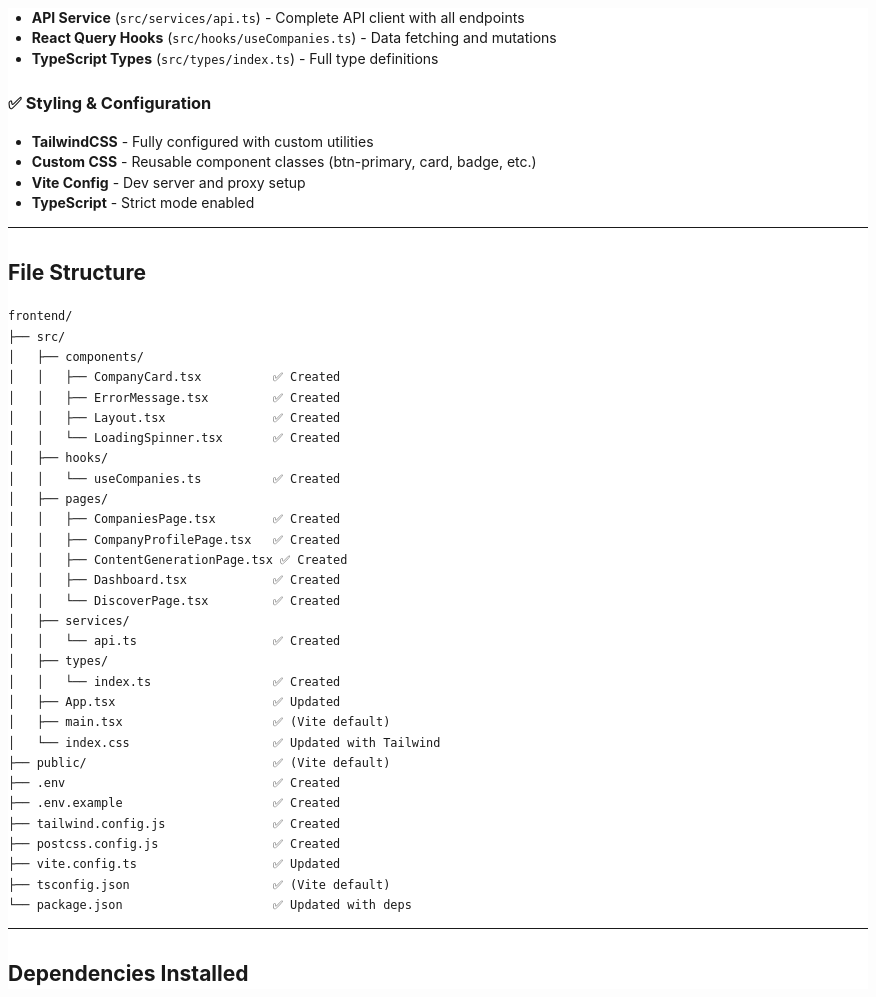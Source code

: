 - **API Service** (`src/services/api.ts`) - Complete API client with all endpoints
- **React Query Hooks** (`src/hooks/useCompanies.ts`) - Data fetching and mutations
- **TypeScript Types** (`src/types/index.ts`) - Full type definitions

### ✅ Styling & Configuration

- **TailwindCSS** - Fully configured with custom utilities
- **Custom CSS** - Reusable component classes (btn-primary, card, badge, etc.)
- **Vite Config** - Dev server and proxy setup
- **TypeScript** - Strict mode enabled

---

## File Structure

```
frontend/
├── src/
│   ├── components/
│   │   ├── CompanyCard.tsx          ✅ Created
│   │   ├── ErrorMessage.tsx         ✅ Created
│   │   ├── Layout.tsx               ✅ Created
│   │   └── LoadingSpinner.tsx       ✅ Created
│   ├── hooks/
│   │   └── useCompanies.ts          ✅ Created
│   ├── pages/
│   │   ├── CompaniesPage.tsx        ✅ Created
│   │   ├── CompanyProfilePage.tsx   ✅ Created
│   │   ├── ContentGenerationPage.tsx ✅ Created
│   │   ├── Dashboard.tsx            ✅ Created
│   │   └── DiscoverPage.tsx         ✅ Created
│   ├── services/
│   │   └── api.ts                   ✅ Created
│   ├── types/
│   │   └── index.ts                 ✅ Created
│   ├── App.tsx                      ✅ Updated
│   ├── main.tsx                     ✅ (Vite default)
│   └── index.css                    ✅ Updated with Tailwind
├── public/                          ✅ (Vite default)
├── .env                             ✅ Created
├── .env.example                     ✅ Created
├── tailwind.config.js               ✅ Created
├── postcss.config.js                ✅ Created
├── vite.config.ts                   ✅ Updated
├── tsconfig.json                    ✅ (Vite default)
└── package.json                     ✅ Updated with deps
```

---

## Dependencies Installed
